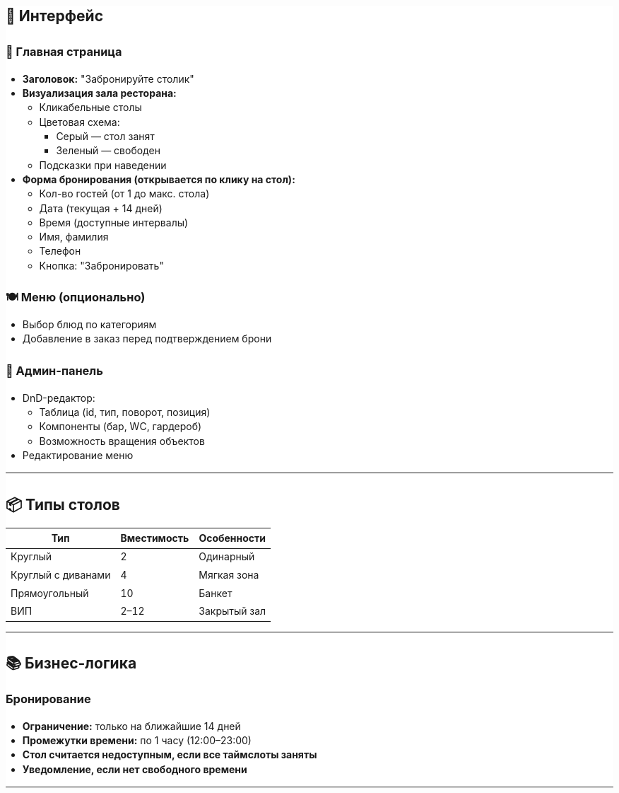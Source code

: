 ## 🧩 Интерфейс

### 📍 Главная страница
- **Заголовок:** "Забронируйте столик"
- **Визуализация зала ресторана:**
  - Кликабельные столы
  - Цветовая схема:
    - Серый — стол занят
    - Зеленый — свободен
  - Подсказки при наведении
- **Форма бронирования (открывается по клику на стол):**
  - Кол-во гостей (от 1 до макс. стола)
  - Дата (текущая + 14 дней)
  - Время (доступные интервалы)
  - Имя, фамилия
  - Телефон
  - Кнопка: "Забронировать"

### 🍽 Меню (опционально)
- Выбор блюд по категориям
- Добавление в заказ перед подтверждением брони

### 🧭 Админ-панель
- DnD-редактор:
  - Таблица (id, тип, поворот, позиция)
  - Компоненты (бар, WC, гардероб)
  - Возможность вращения объектов
- Редактирование меню

---

## 📦 Типы столов

| Тип | Вместимость | Особенности |
|-----|-------------|-------------|
| Круглый | 2 | Одинарный |
| Круглый с диванами | 4 | Мягкая зона |
| Прямоугольный | 10 | Банкет |
| ВИП | 2–12 | Закрытый зал |

---

## 📚 Бизнес-логика

### Бронирование
- **Ограничение:** только на ближайшие 14 дней
- **Промежутки времени:** по 1 часу (12:00–23:00)
- **Стол считается недоступным, если все таймслоты заняты**
- **Уведомление, если нет свободного времени**

---